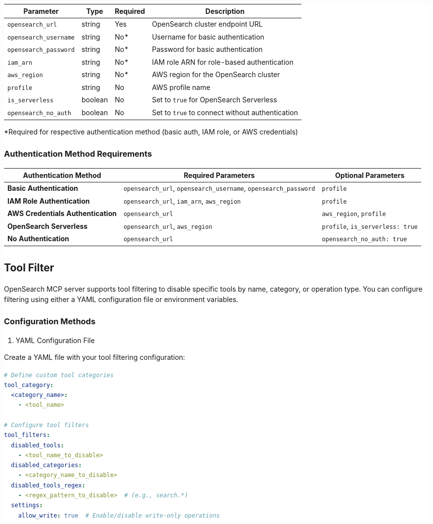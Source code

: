 | Parameter | Type | Required | Description |
|-----------|------|----------|-------------|
| `opensearch_url` | string | Yes | OpenSearch cluster endpoint URL |
| `opensearch_username` | string | No* | Username for basic authentication |
| `opensearch_password` | string | No* | Password for basic authentication |
| `iam_arn` | string | No* | IAM role ARN for role-based authentication |
| `aws_region` | string | No* | AWS region for the OpenSearch cluster |
| `profile` | string | No | AWS profile name |
| `is_serverless` | boolean | No | Set to `true` for OpenSearch Serverless |
| `opensearch_no_auth` | boolean | No | Set to `true` to connect without authentication |

*Required for respective authentication method (basic auth, IAM role, or AWS credentials)

### Authentication Method Requirements

| Authentication Method | Required Parameters | Optional Parameters |
|----------------------|-------------------|-------------------|
| **Basic Authentication** | `opensearch_url`, `opensearch_username`, `opensearch_password` | `profile` |
| **IAM Role Authentication** | `opensearch_url`, `iam_arn`, `aws_region` | `profile` |
| **AWS Credentials Authentication** | `opensearch_url` | `aws_region`, `profile` |
| **OpenSearch Serverless** | `opensearch_url`, `aws_region` | `profile`, `is_serverless: true` |
| **No Authentication** | `opensearch_url` | `opensearch_no_auth: true` |

## Tool Filter

OpenSearch MCP server supports tool filtering to disable specific tools by name, category, or operation type. You can configure filtering using either a YAML configuration file or environment variables.

### Configuration Methods

1. YAML Configuration File

Create a YAML file with your tool filtering configuration:
```yaml
# Define custom tool categories
tool_category:
  <category_name>:
    - <tool_name>

# Configure tool filters
tool_filters:
  disabled_tools:
    - <tool_name_to_disable>
  disabled_categories:
    - <category_name_to_disable>
  disabled_tools_regex:
    - <regex_pattern_to_disable>  # (e.g., search.*)
  settings:
    allow_write: true  # Enable/disable write-only operations
```
